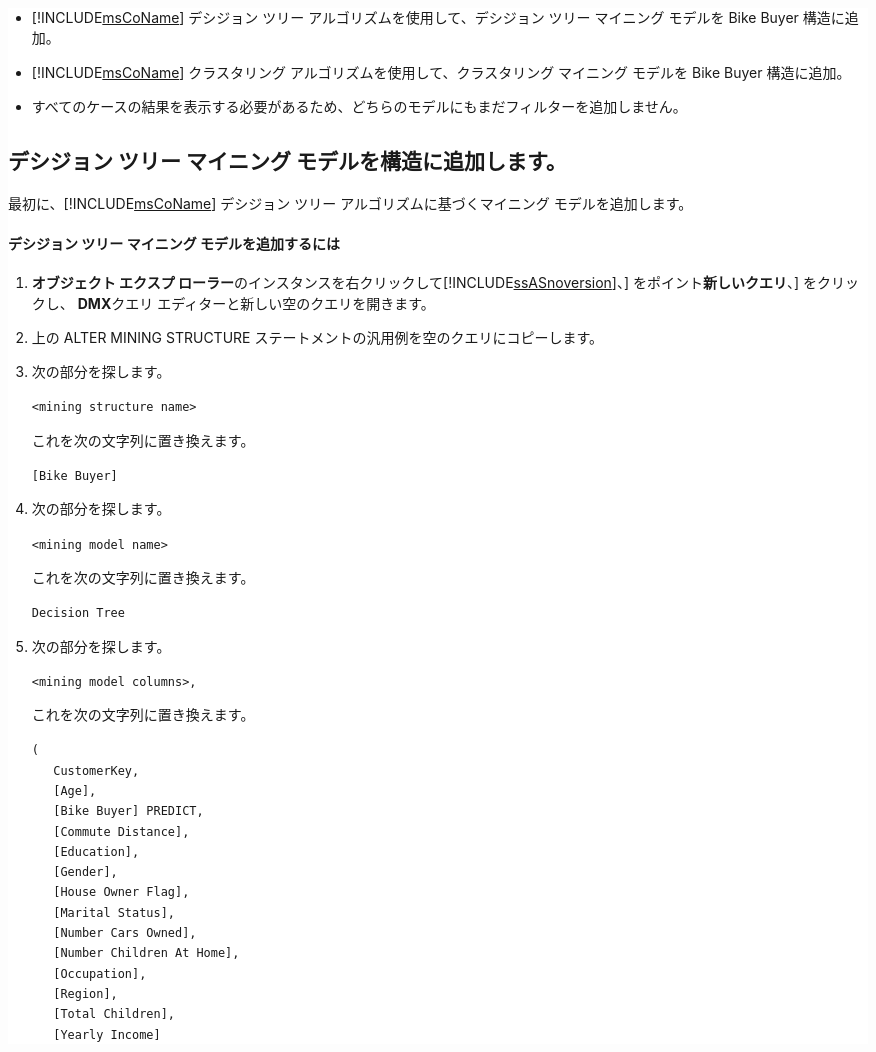 -   [!INCLUDE[msCoName](../includes/msconame-md.md)] デシジョン ツリー アルゴリズムを使用して、デシジョン ツリー マイニング モデルを Bike Buyer 構造に追加。  
  
-   [!INCLUDE[msCoName](../includes/msconame-md.md)] クラスタリング アルゴリズムを使用して、クラスタリング マイニング モデルを Bike Buyer 構造に追加。  
  
-   すべてのケースの結果を表示する必要があるため、どちらのモデルにもまだフィルターを追加しません。  
  
## <a name="adding-a-decision-tree-mining-model-to-the-structure"></a>デシジョン ツリー マイニング モデルを構造に追加します。  
 最初に、[!INCLUDE[msCoName](../includes/msconame-md.md)] デシジョン ツリー アルゴリズムに基づくマイニング モデルを追加します。  
  
#### <a name="to-add-a-decision-tree-mining-model"></a>デシジョン ツリー マイニング モデルを追加するには  
  
1.  **オブジェクト エクスプ ローラー**のインスタンスを右クリックして[!INCLUDE[ssASnoversion](../includes/ssasnoversion-md.md)]、] をポイント**新しいクエリ**、] をクリックし、 **DMX**クエリ エディターと新しい空のクエリを開きます。  
  
2.  上の ALTER MINING STRUCTURE ステートメントの汎用例を空のクエリにコピーします。  
  
3.  次の部分を探します。  
  
    ```  
    <mining structure name>   
    ```  
  
     これを次の文字列に置き換えます。  
  
    ```  
    [Bike Buyer]  
    ```  
  
4.  次の部分を探します。  
  
    ```  
    <mining model name>   
    ```  
  
     これを次の文字列に置き換えます。  
  
    ```  
    Decision Tree  
    ```  
  
5.  次の部分を探します。  
  
    ```  
    <mining model columns>,  
    ```  
  
     これを次の文字列に置き換えます。  
  
    ```  
    (  
       CustomerKey,  
       [Age],  
       [Bike Buyer] PREDICT,  
       [Commute Distance],  
       [Education],  
       [Gender],  
       [House Owner Flag],  
       [Marital Status],  
       [Number Cars Owned],  
       [Number Children At Home],  
       [Occupation],  
       [Region],  
       [Total Children],  
       [Yearly Income]  
    ```  
  